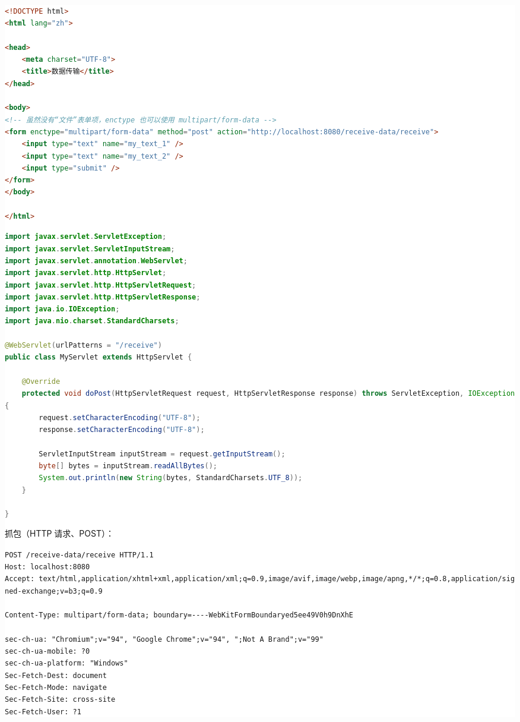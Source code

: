 ```html
<!DOCTYPE html>
<html lang="zh">

<head>
    <meta charset="UTF-8">
    <title>数据传输</title>
</head>

<body>
<!-- 虽然没有“文件”表单项，enctype 也可以使用 multipart/form-data -->
<form enctype="multipart/form-data" method="post" action="http://localhost:8080/receive-data/receive">
    <input type="text" name="my_text_1" />
    <input type="text" name="my_text_2" />
    <input type="submit" />
</form>
</body>

</html>
```

```java
import javax.servlet.ServletException;
import javax.servlet.ServletInputStream;
import javax.servlet.annotation.WebServlet;
import javax.servlet.http.HttpServlet;
import javax.servlet.http.HttpServletRequest;
import javax.servlet.http.HttpServletResponse;
import java.io.IOException;
import java.nio.charset.StandardCharsets;

@WebServlet(urlPatterns = "/receive")
public class MyServlet extends HttpServlet {

    @Override
    protected void doPost(HttpServletRequest request, HttpServletResponse response) throws ServletException, IOException {
        request.setCharacterEncoding("UTF-8");
        response.setCharacterEncoding("UTF-8");

        ServletInputStream inputStream = request.getInputStream();
        byte[] bytes = inputStream.readAllBytes();
        System.out.println(new String(bytes, StandardCharsets.UTF_8));
    }

}
```

抓包（HTTP 请求、POST）：

```
POST /receive-data/receive HTTP/1.1
Host: localhost:8080
Accept: text/html,application/xhtml+xml,application/xml;q=0.9,image/avif,image/webp,image/apng,*/*;q=0.8,application/signed-exchange;v=b3;q=0.9

Content-Type: multipart/form-data; boundary=----WebKitFormBoundaryed5ee49V0h9DnXhE

sec-ch-ua: "Chromium";v="94", "Google Chrome";v="94", ";Not A Brand";v="99"
sec-ch-ua-mobile: ?0
sec-ch-ua-platform: "Windows"
Sec-Fetch-Dest: document
Sec-Fetch-Mode: navigate
Sec-Fetch-Site: cross-site
Sec-Fetch-User: ?1
```